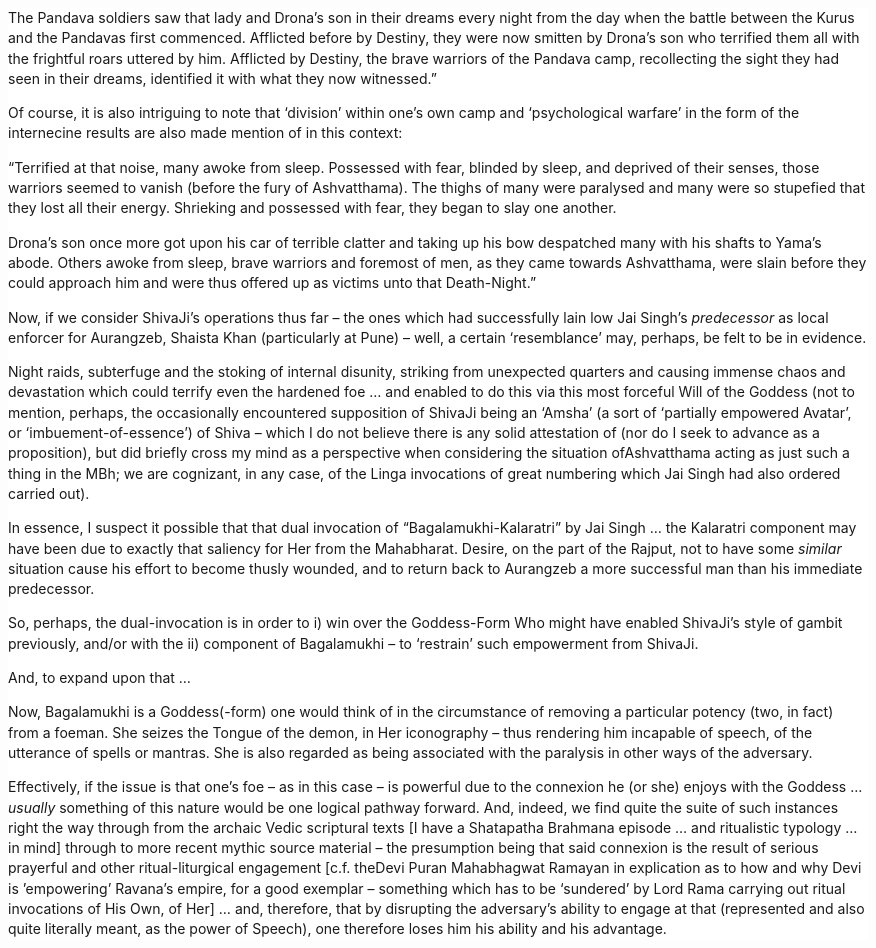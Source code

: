 The Pandava soldiers saw that lady and Drona’s son in their dreams every night from the day when the battle between the Kurus and the Pandavas first commenced. Afflicted before by Destiny, they were now smitten by Drona’s son who terrified them all with the frightful roars uttered by him. Afflicted by Destiny, the brave warriors of the Pandava camp, recollecting the sight they had seen in their dreams, identified it with what they now witnessed.”

Of course, it is also intriguing to note that ‘division’ within one’s own camp and ‘psychological warfare’ in the form of the internecine results are also made mention of in this context:

“Terrified at that noise, many awoke from sleep. Possessed with fear, blinded by sleep, and deprived of their senses, those warriors seemed to vanish (before the fury of Ashvatthama). The thighs of many were paralysed and many were so stupefied that they lost all their energy. Shrieking and possessed with fear, they began to slay one another.  
  
Drona’s son once more got upon his car of terrible clatter and taking up his bow despatched many with his shafts to Yama’s abode. Others awoke from sleep, brave warriors and foremost of men, as they came towards Ashvatthama, were slain before they could approach him and were thus offered up as victims unto that Death-Night.”

Now, if we consider ShivaJi’s operations thus far – the ones which had successfully lain low Jai Singh’s *predecessor* as local enforcer for Aurangzeb, Shaista Khan (particularly at Pune) – well, a certain ‘resemblance’ may, perhaps, be felt to be in evidence.

Night raids, subterfuge and the stoking of internal disunity, striking from unexpected quarters and causing immense chaos and devastation which could terrify even the hardened foe … and enabled to do this via this most forceful Will of the Goddess (not to mention, perhaps, the occasionally encountered supposition of ShivaJi being an ‘Amsha’ (a sort of ‘partially empowered Avatar’, or ‘imbuement-of-essence’) of Shiva – which I do not believe there is any solid attestation of (nor do I seek to advance as a proposition), but did briefly cross my mind as a perspective when considering the situation ofAshvatthama acting as just such a thing in the MBh; we are cognizant, in any case, of the Linga invocations of great numbering which Jai Singh had also ordered carried out).

In essence, I suspect it possible that that dual invocation of “Bagalamukhi-Kalaratri” by Jai Singh … the Kalaratri component may have been due to exactly that saliency for Her from the Mahabharat. Desire, on the part of the Rajput, not to have some *similar* situation cause his effort to become thusly wounded, and to return back to Aurangzeb a more successful man than his immediate predecessor.  
  
So, perhaps, the dual-invocation is in order to i) win over the Goddess-Form Who might have enabled ShivaJi’s style of gambit previously, and/or with the ii) component of Bagalamukhi – to ‘restrain’ such empowerment from ShivaJi.

And, to expand upon that …

Now, Bagalamukhi is a Goddess(-form) one would think of in the circumstance of removing a particular potency (two, in fact) from a foeman. She seizes the Tongue of the demon, in Her iconography – thus rendering him incapable of speech, of the utterance of spells or mantras. She is also regarded as being associated with the paralysis in other ways of the adversary.

Effectively, if the issue is that one’s foe – as in this case – is powerful due to the connexion he (or she) enjoys with the Goddess … *usually* something of this nature would be one logical pathway forward. And, indeed, we find quite the suite of such instances right the way through from the archaic Vedic scriptural texts \[I have a Shatapatha Brahmana episode … and ritualistic typology … in mind\] through to more recent mythic source material – the presumption being that said connexion is the result of serious prayerful and other ritual-liturgical engagement \[c.f. theDevi Puran Mahabhagwat Ramayan in explication as to how and why Devi is ’empowering’ Ravana’s empire, for a good exemplar – something which has to be ‘sundered’ by Lord Rama carrying out ritual invocations of His Own, of Her\] … and, therefore, that by disrupting the adversary’s ability to engage at that (represented and also quite literally meant, as the power of Speech), one therefore loses him his ability and his advantage.
